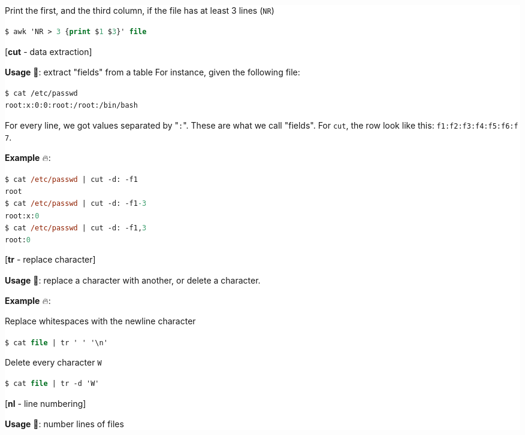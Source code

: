 Print the first, and the third column, if the file has at least 3 lines (`NR`)

```ps
$ awk 'NR > 3 {print $1 $3}' file
```
</div></div>

[**cut** - data extraction]

<div class="row row-cols-md-2"><div>

**Usage** 🐚: extract "fields" from a table For instance, given the following file:

```bash
$ cat /etc/passwd
root:x:0:0:root:/root:/bin/bash
```

For every line, we got values separated by "`:`". These are what we call "fields". For `cut`, the row look like this: `f1:f2:f3:f4:f5:f6:f7`.
</div><div>

**Example** 🔥:

```ps
$ cat /etc/passwd | cut -d: -f1
root
$ cat /etc/passwd | cut -d: -f1-3
root:x:0
$ cat /etc/passwd | cut -d: -f1,3
root:0
```
</div></div>

[**tr** - replace character]

<div class="row row-cols-md-2"><div>

**Usage** 🐚: replace a character with another, or delete a character.

**Example** 🔥:

Replace whitespaces with the newline character

```ps
$ cat file | tr ' ' '\n'
```
</div><div>

Delete every character `W`

```ps
$ cat file | tr -d 'W'
```
</div></div>

[**nl** - line numbering]

<div class="row row-cols-md-2"><div>

**Usage** 🐚: number lines of files
